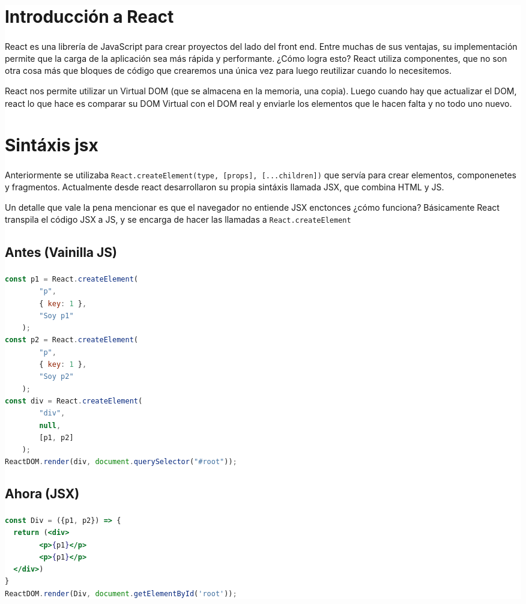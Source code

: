 
# Introducción a React <a id='c1'></a>

React es una librería de JavaScript para crear proyectos del lado del front end. Entre muchas de sus ventajas, su implementación permite que la carga de la aplicación sea más rápida y performante. ¿Cómo logra esto? React utiliza componentes, que no son otra cosa más que bloques de código que crearemos una única vez para luego reutilizar cuando lo necesitemos.

React nos permite utilizar un Virtual DOM (que se almacena en la memoria, una copia).  Luego cuando hay que actualizar el DOM, react lo que hace es comparar su DOM Virtual con el DOM real y enviarle los elementos que le hacen falta y no todo uno nuevo.

# Sintáxis jsx <a id='c1a'></a>

Anteriormente se utilizaba `React.createElement(type, [props], [...children])` que servía para crear elementos, componenetes y fragmentos. Actualmente desde react desarrollaron su propia sintáxis llamada JSX, que combina HTML y JS.

Un detalle que vale la pena mencionar es que el navegador no entiende JSX enctonces ¿cómo funciona? Básicamente React transpila el código JSX a JS, y se encarga de hacer las llamadas a `React.createElement`

## Antes (Vainilla JS)

```jsx
const p1 = React.createElement(
		"p",
		{ key: 1 },
		"Soy p1"
	);
const p2 = React.createElement(
		"p",
		{ key: 1 },
		"Soy p2"
	);
const div = React.createElement(
		"div",
		null,
		[p1, p2]
	);
ReactDOM.render(div, document.querySelector("#root"));
```

## Ahora (JSX)

```jsx
const Div = ({p1, p2}) => {
  return (<div>
 	    <p>{p1}</p>
 	    <p>{p1}</p>
  </div>)
}
ReactDOM.render(Div, document.getElementById('root'));
```
